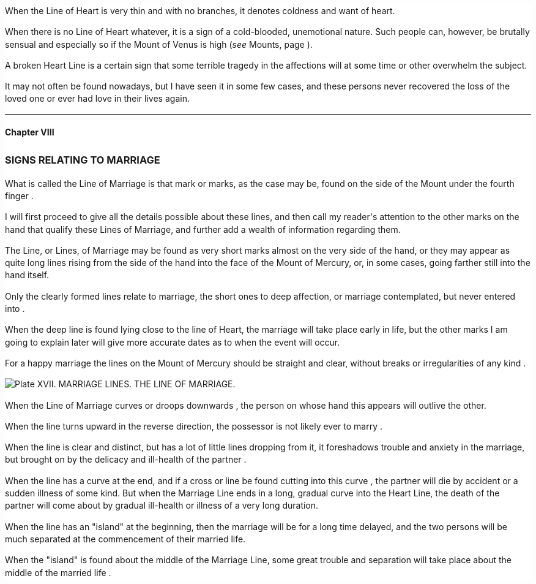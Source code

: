 When the Line of Heart is very thin and with no branches, it denotes coldness and want of heart.

When there is no Line of Heart whatever, it is a sign of a cold-blooded, unemotional nature. Such people can, however, be brutally sensual and especially so if the Mount of Venus is high (_see_ Mounts, page  ).

A broken Heart Line is a certain sign that some terrible tragedy in the affections will at some time or other overwhelm the subject.

It may not often be found nowadays, but I have seen it in some few cases, and these persons never recovered the loss of the loved one or ever had love in their lives again. 

---

#### Chapter VIII

### SIGNS RELATING TO MARRIAGE

What is called the Line of Marriage is that mark or marks, as the case may be, found on the side of the Mount under the fourth finger .

I will first proceed to give all the details possible about these lines, and then call my reader's attention to the other marks on the hand that qualify these Lines of Marriage, and further add a wealth of information regarding them.

The Line, or Lines, of Marriage may be found as very short marks almost on the very side of the hand, or they may appear as quite long lines rising from the side of the hand into the face of the Mount of Mercury, or, in some cases, going farther still into the hand itself.

Only the clearly formed lines relate to marriage, the short ones to deep affection, or marriage contemplated, but never entered into .

When the deep line is found lying close to the line of Heart, the marriage will take place early in life, but the other marks I am going to explain later will give more accurate dates as to when the event will occur.

For a happy marriage the lines on the Mount of  Mercury should be straight and clear, without breaks or irregularities of any kind .

![Plate XVII. MARRIAGE LINES. THE LINE OF MARRIAGE.](images/fig105_th.jpg) 

When the Line of Marriage curves or droops downwards , the person on whose hand this appears will outlive the other.

When the line turns upward in the reverse direction, the possessor is not likely ever to marry . 

When the line is clear and distinct, but has a lot of little lines dropping from it, it foreshadows trouble and anxiety in the marriage, but brought on by the delicacy and ill-health of the partner .

When the line has a curve at the end, and if a cross or line be found cutting into this curve , the partner will die by accident or a sudden illness of some kind. But when the Marriage Line ends in a long, gradual curve into the Heart Line, the death of the partner will come about by gradual ill-health or illness of a very long duration.

When the line has an "island" at the beginning, then the marriage will be for a long time delayed, and the two persons will be much separated at the commencement of their married life.

When the "island" is found about the middle of the Marriage Line, some great trouble and separation will take place about the middle of the married life .
